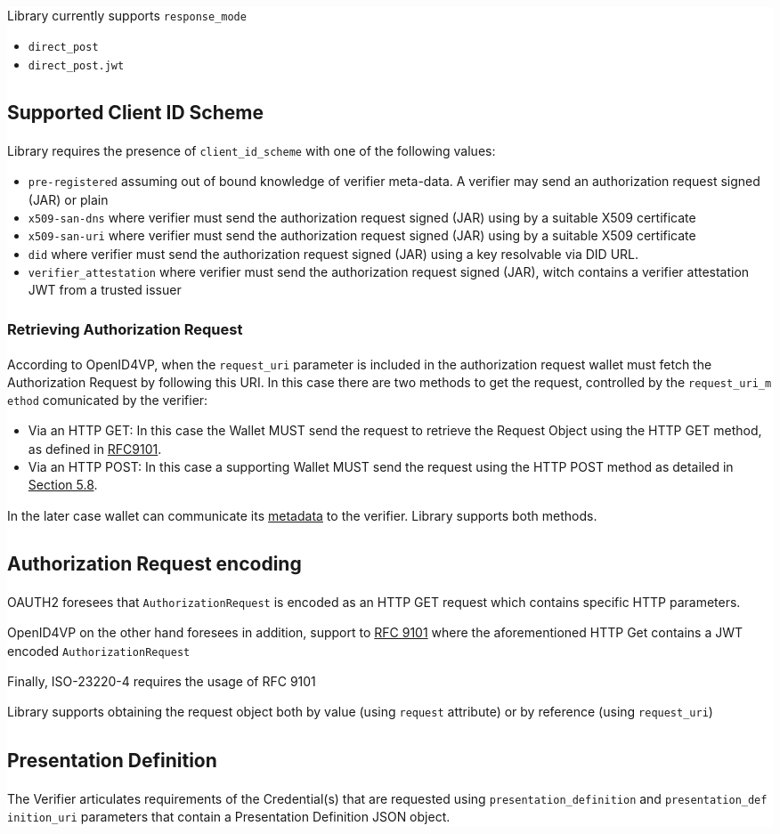 Library currently supports `response_mode`
* `direct_post`
* `direct_post.jwt`


## Supported Client ID Scheme

Library requires the presence of `client_id_scheme` with one of the following values:

- `pre-registered` assuming out of bound knowledge of verifier meta-data. A verifier may send an authorization request signed (JAR) or plain
- `x509-san-dns` where verifier must send the authorization request signed (JAR) using by a suitable X509 certificate
- `x509-san-uri` where verifier must send the authorization request signed (JAR) using by a suitable X509 certificate
- `did` where verifier must send the authorization request signed (JAR) using a key resolvable via DID URL.
- `verifier_attestation` where verifier must send the authorization request signed (JAR), witch contains a verifier attestation JWT from a trusted issuer

### Retrieving Authorization Request 

According to OpenID4VP, when the `request_uri` parameter is included in the authorization request wallet must fetch the Authorization Request by following this URI.
In this case there are two methods to get the request, controlled by the `request_uri_method` comunicated by the verifier:
- Via an HTTP GET: In this case the Wallet MUST send the request to retrieve the Request Object using the HTTP GET method, as defined in [RFC9101](https://www.rfc-editor.org/rfc/rfc9101.html). 
- Via an HTTP POST: In this case a supporting Wallet MUST send the request using the HTTP POST method as detailed in [Section 5.8](https://openid.net/specs/openid-4-verifiable-presentations-1_0-21.html#name-request-uri-method-post).
 
In the later case wallet can communicate its [metadata](Sources/WalletEntities/WalletMetaData.swift) to the verifier. Library supports both methods.

## Authorization Request encoding

OAUTH2 foresees that `AuthorizationRequest` is encoded as an HTTP GET
request which contains specific HTTP parameters.

OpenID4VP on the other hand foresees in addition, support to
[RFC 9101](https://www.rfc-editor.org/rfc/rfc9101.html#request_object) where
the aforementioned HTTP Get contains a JWT encoded `AuthorizationRequest`

Finally, ISO-23220-4 requires the  usage of RFC 9101

Library supports obtaining the request object both by value (using `request` attribute) or
by reference (using `request_uri`)


## Presentation Definition
The Verifier articulates requirements of the Credential(s) that are requested using
`presentation_definition` and `presentation_definition_uri` parameters that contain a 
Presentation Definition JSON object. 
